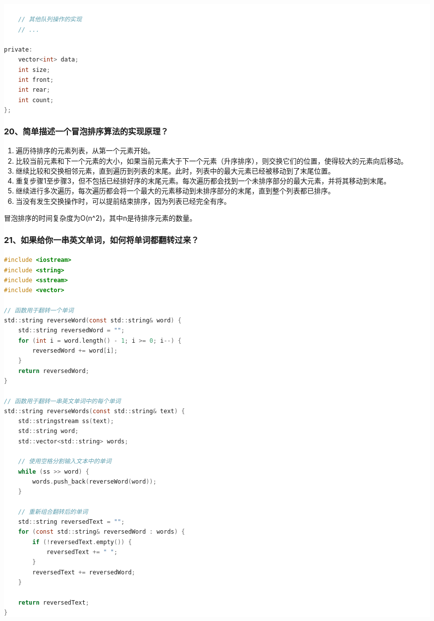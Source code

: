 ```C
    
    // 其他队列操作的实现
    // ...
    
private:
    vector<int> data;
    int size;
    int front;
    int rear;
    int count;
};
```

### 20、简单描述一个冒泡排序算法的实现原理？

1. 遍历待排序的元素列表，从第一个元素开始。
2. 比较当前元素和下一个元素的大小，如果当前元素大于下一个元素（升序排序），则交换它们的位置，使得较大的元素向后移动。
3. 继续比较和交换相邻元素，直到遍历到列表的末尾。此时，列表中的最大元素已经被移动到了末尾位置。
4. 重复步骤1至步骤3，但不包括已经排好序的末尾元素。每次遍历都会找到一个未排序部分的最大元素，并将其移动到末尾。
5. 继续进行多次遍历，每次遍历都会将一个最大的元素移动到未排序部分的末尾，直到整个列表都已排序。
6. 当没有发生交换操作时，可以提前结束排序，因为列表已经完全有序。

冒泡排序的时间复杂度为O(n^2)，其中n是待排序元素的数量。

### 21、如果给你一串英文单词，如何将单词都翻转过来？

```C
#include <iostream>
#include <string>
#include <sstream>
#include <vector>

// 函数用于翻转一个单词
std::string reverseWord(const std::string& word) {
    std::string reversedWord = "";
    for (int i = word.length() - 1; i >= 0; i--) {
        reversedWord += word[i];
    }
    return reversedWord;
}

// 函数用于翻转一串英文单词中的每个单词
std::string reverseWords(const std::string& text) {
    std::stringstream ss(text);
    std::string word;
    std::vector<std::string> words;

    // 使用空格分割输入文本中的单词
    while (ss >> word) {
        words.push_back(reverseWord(word));
    }

    // 重新组合翻转后的单词
    std::string reversedText = "";
    for (const std::string& reversedWord : words) {
        if (!reversedText.empty()) {
            reversedText += " ";
        }
        reversedText += reversedWord;
    }

    return reversedText;
}

```